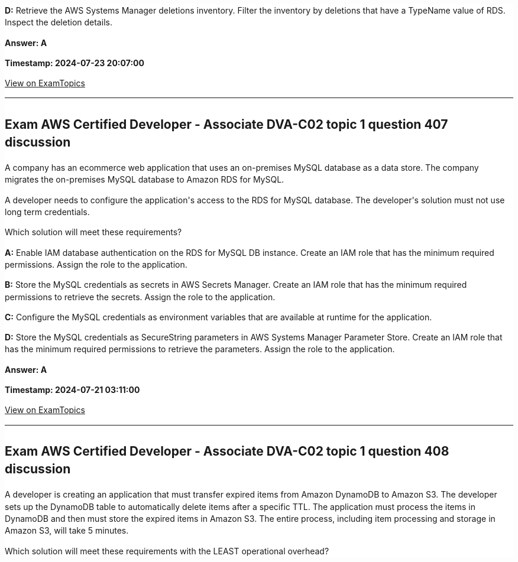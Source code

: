 **D:** Retrieve the AWS Systems Manager deletions inventory. Filter the inventory by deletions that have a TypeName value of RDS. Inspect the deletion details.



**Answer: A**

**Timestamp: 2024-07-23 20:07:00**

[View on ExamTopics](https://www.examtopics.com/discussions/amazon/view/144456-exam-aws-certified-developer-associate-dva-c02-topic-1/)

----------------------------------------

## Exam AWS Certified Developer - Associate DVA-C02 topic 1 question 407 discussion

A company has an ecommerce web application that uses an on-premises MySQL database as a data store. The company migrates the on-premises MySQL database to Amazon RDS for MySQL.

A developer needs to configure the application's access to the RDS for MySQL database. The developer's solution must not use long term credentials.

Which solution will meet these requirements?

**A:** Enable IAM database authentication on the RDS for MySQL DB instance. Create an IAM role that has the minimum required permissions. Assign the role to the application.

**B:** Store the MySQL credentials as secrets in AWS Secrets Manager. Create an IAM role that has the minimum required permissions to retrieve the secrets. Assign the role to the application.

**C:** Configure the MySQL credentials as environment variables that are available at runtime for the application.

**D:** Store the MySQL credentials as SecureString parameters in AWS Systems Manager Parameter Store. Create an IAM role that has the minimum required permissions to retrieve the parameters. Assign the role to the application.



**Answer: A**

**Timestamp: 2024-07-21 03:11:00**

[View on ExamTopics](https://www.examtopics.com/discussions/amazon/view/144295-exam-aws-certified-developer-associate-dva-c02-topic-1/)

----------------------------------------

## Exam AWS Certified Developer - Associate DVA-C02 topic 1 question 408 discussion

A developer is creating an application that must transfer expired items from Amazon DynamoDB to Amazon S3. The developer sets up the DynamoDB table to automatically delete items after a specific TTL. The application must process the items in DynamoDB and then must store the expired items in Amazon S3. The entire process, including item processing and storage in Amazon S3, will take 5 minutes.

Which solution will meet these requirements with the LEAST operational overhead?
